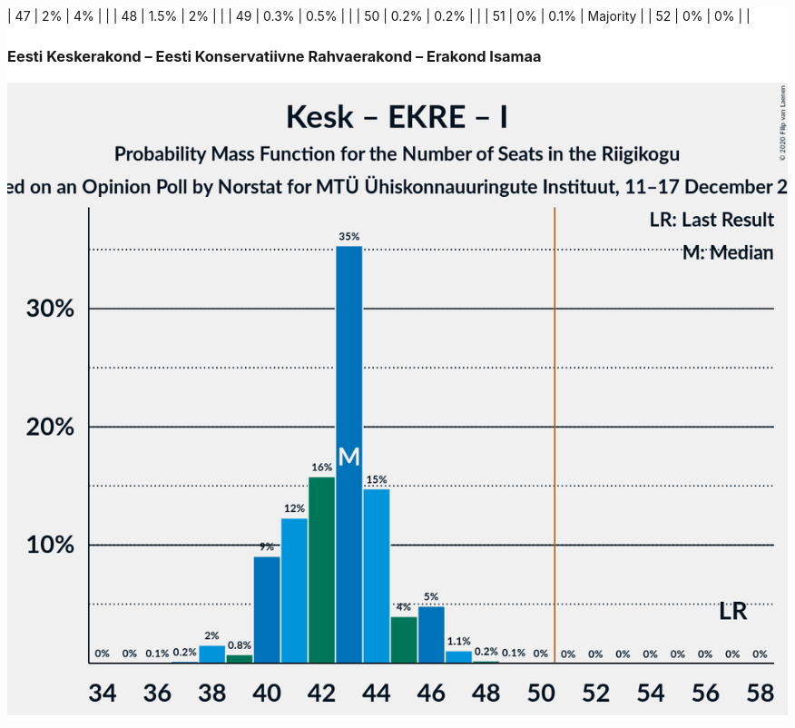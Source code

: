 | 47 | 2% | 4% |  |
| 48 | 1.5% | 2% |  |
| 49 | 0.3% | 0.5% |  |
| 50 | 0.2% | 0.2% |  |
| 51 | 0% | 0.1% | Majority |
| 52 | 0% | 0% |  |

### Eesti Keskerakond – Eesti Konservatiivne Rahvaerakond – Erakond Isamaa

![Graph with seats probability mass function not yet produced](2019-12-17-Norstat-coalitions-seats-pmf-kesk–ekre–i.png "Seats Probability Mass Function")
